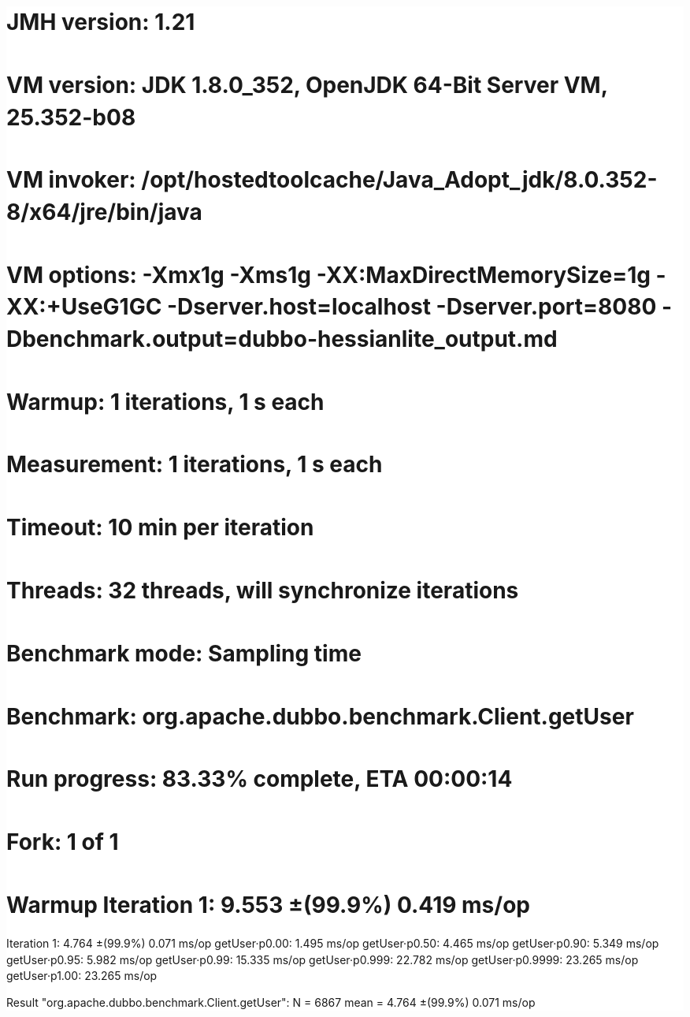 # JMH version: 1.21
# VM version: JDK 1.8.0_352, OpenJDK 64-Bit Server VM, 25.352-b08
# VM invoker: /opt/hostedtoolcache/Java_Adopt_jdk/8.0.352-8/x64/jre/bin/java
# VM options: -Xmx1g -Xms1g -XX:MaxDirectMemorySize=1g -XX:+UseG1GC -Dserver.host=localhost -Dserver.port=8080 -Dbenchmark.output=dubbo-hessianlite_output.md
# Warmup: 1 iterations, 1 s each
# Measurement: 1 iterations, 1 s each
# Timeout: 10 min per iteration
# Threads: 32 threads, will synchronize iterations
# Benchmark mode: Sampling time
# Benchmark: org.apache.dubbo.benchmark.Client.getUser

# Run progress: 83.33% complete, ETA 00:00:14
# Fork: 1 of 1
# Warmup Iteration   1: 9.553 ±(99.9%) 0.419 ms/op
Iteration   1: 4.764 ±(99.9%) 0.071 ms/op
                 getUser·p0.00:   1.495 ms/op
                 getUser·p0.50:   4.465 ms/op
                 getUser·p0.90:   5.349 ms/op
                 getUser·p0.95:   5.982 ms/op
                 getUser·p0.99:   15.335 ms/op
                 getUser·p0.999:  22.782 ms/op
                 getUser·p0.9999: 23.265 ms/op
                 getUser·p1.00:   23.265 ms/op



Result "org.apache.dubbo.benchmark.Client.getUser":
  N = 6867
  mean =      4.764 ±(99.9%) 0.071 ms/op
